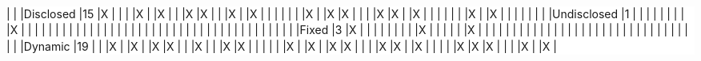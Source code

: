 |                   |     |Disclosed     |15                                                                                                                                           |X                                                                                                                                                                 |                 |                                                                                                                |        |X                  |            |X           |              |                 |X                                                                  |X                                                                                                                                                                                                          |            |                                                                                                                    |X                                  |      |X       |        |             |             |              |        |       |X       |           |X           |X       |         |           |           |X              |X         |      |X      |      |             |        |         |       |         |X      |      |X          |      |           |            |          |
|                   |     |Undisclosed   |1                                                                                                                                            |                                                                                                                                                                  |                 |                                                                                                                |        |                   |            |            |              |X                |                                                                   |                                                                                                                                                                                                           |            |                                                                                                                    |                                   |      |        |        |             |             |              |        |       |        |           |            |        |         |           |           |               |          |      |       |      |             |        |         |       |         |       |      |           |      |           |            |          |
|                   |     |Fixed         |3                                                                                                                                            |X                                                                                                                                                                 |                 |                                                                                                                |        |                   |            |            |              |                 |X                                                                  |                                                                                                                                                                                                           |            |                                                                                                                    |                                   |      |X       |        |             |             |              |        |       |        |           |            |        |         |           |           |               |          |      |       |      |             |        |         |       |         |       |      |           |      |           |            |          |
|                   |     |Dynamic       |19                                                                                                                                           |                                                                                                                                                                  |                 |X                                                                                                               |        |X                  |            |X           |X             |                 |                                                                   |X                                                                                                                                                                                                          |            |                                                                                                                    |X                                  |X     |        |        |             |             |              |X       |       |X       |           |X           |X       |         |           |           |X              |X         |      |X      |      |             |        |         |X      |X        |X      |      |           |      |X          |            |X         |